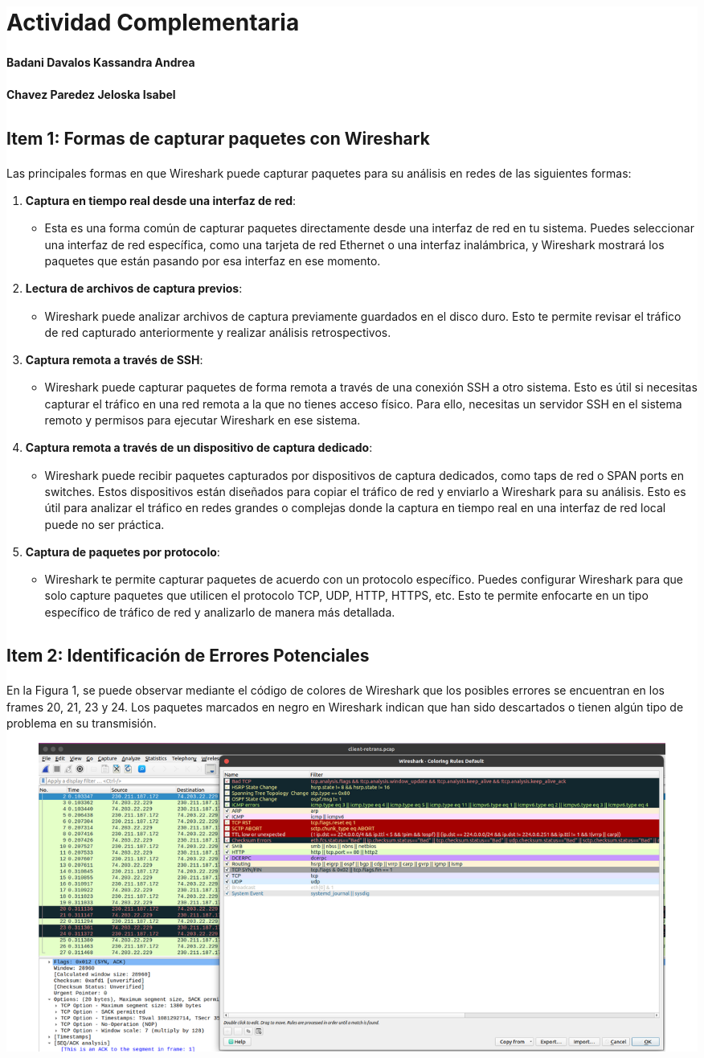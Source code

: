 # Actividad Complementaria
#### Badani Davalos Kassandra Andrea
#### Chavez Paredez Jeloska Isabel

## Item 1: Formas de capturar paquetes con Wireshark
Las principales  formas en que Wireshark puede capturar paquetes para su análisis en redes de las siguientes formas:
1. **Captura en tiempo real desde una interfaz de red**:
   - Esta es una forma común de capturar paquetes directamente desde una interfaz de red en tu sistema. Puedes seleccionar una interfaz de red específica, como una tarjeta de red Ethernet o una interfaz inalámbrica, y Wireshark mostrará los paquetes que están pasando por esa interfaz en ese momento.

2. **Lectura de archivos de captura previos**:
   - Wireshark puede analizar archivos de captura previamente guardados en el disco duro. Esto te permite revisar el tráfico de red capturado anteriormente y realizar análisis retrospectivos.

3. **Captura remota a través de SSH**:
   - Wireshark puede capturar paquetes de forma remota a través de una conexión SSH a otro sistema. Esto es útil si necesitas capturar el tráfico en una red remota a la que no tienes acceso físico. Para ello, necesitas un servidor SSH en el sistema remoto y permisos para ejecutar Wireshark en ese sistema.

4. **Captura remota a través de un dispositivo de captura dedicado**:
   - Wireshark puede recibir paquetes capturados por dispositivos de captura dedicados, como taps de red o SPAN ports en switches. Estos dispositivos están diseñados para copiar el tráfico de red y enviarlo a Wireshark para su análisis. Esto es útil para analizar el tráfico en redes grandes o complejas donde la captura en tiempo real en una interfaz de red local puede no ser práctica.

5. **Captura de paquetes por protocolo**:
   - Wireshark te permite capturar paquetes de acuerdo con un protocolo específico. Puedes configurar Wireshark para que solo capture paquetes que utilicen el protocolo TCP, UDP, HTTP, HTTPS, etc. Esto te permite enfocarte en un tipo específico de tráfico de red y analizarlo de manera más detallada.


## Item 2: Identificación de Errores Potenciales
En la Figura 1, se puede observar mediante el código de colores de Wireshark que los posibles errores se encuentran en los frames 20, 21, 23 y 24. Los paquetes marcados en negro en Wireshark indican que han sido descartados o tienen algún tipo de problema en su transmisión.

<figure>
  <img src="image-8.png" align="center">
